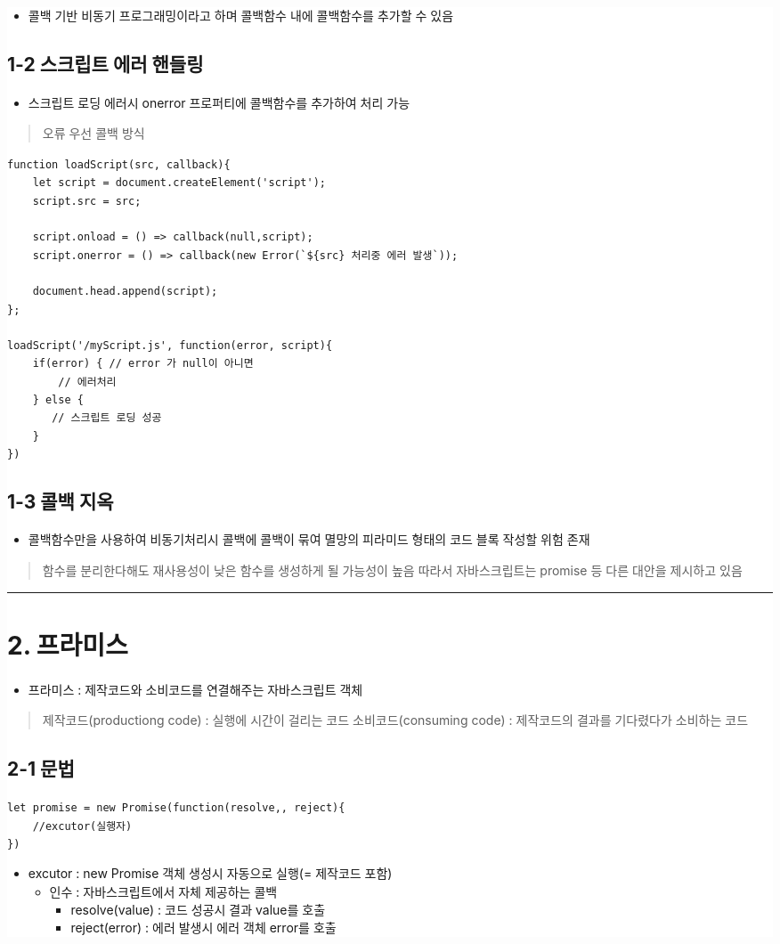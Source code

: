 - 콜백 기반 비동기 프로그래밍이라고 하며 콜백함수 내에 콜백함수를 추가할 수 있음

## 1-2 스크립트 에러 핸들링

- 스크립트 로딩 에러시 onerror 프로퍼티에 콜백함수를 추가하여 처리 가능
> 오류 우선 콜백 방식

```
function loadScript(src, callback){
	let script = document.createElement('script');
	script.src = src;

	script.onload = () => callback(null,script);
	script.onerror = () => callback(new Error(`${src} 처리중 에러 발생`));

	document.head.append(script);
};

loadScript('/myScript.js', function(error, script){
	if(error) { // error 가 null이 아니면
		// 에러처리
	} else {
       // 스크립트 로딩 성공
	}
})
```

## 1-3 콜백 지옥

- 콜백함수만을 사용하여 비동기처리시 콜백에 콜백이 묶여 멸망의 피라미드 형태의 코드 블록 작성할 위험 존재
> 함수를 분리한다해도 재사용성이 낮은 함수를 생성하게 될 가능성이 높음
> 따라서 자바스크립트는 promise 등 다른 대안을 제시하고 있음

---
# 2. 프라미스

- 프라미스 : 제작코드와 소비코드를 연결해주는 자바스크립트 객체
> 제작코드(productiong code) : 실행에 시간이 걸리는 코드
> 소비코드(consuming code) : 제작코드의 결과를 기다렸다가 소비하는 코드

## 2-1 문법

```
let promise = new Promise(function(resolve,, reject){
	//excutor(실행자)
})
```

- excutor : new Promise 객체 생성시 자동으로 실행(= 제작코드 포함)
	- 인수 : 자바스크립트에서 자체 제공하는 콜백
		- resolve(value) : 코드 성공시 결과 value를 호출
		- reject(error) : 에러 발생시 에러 객체 error를 호출
